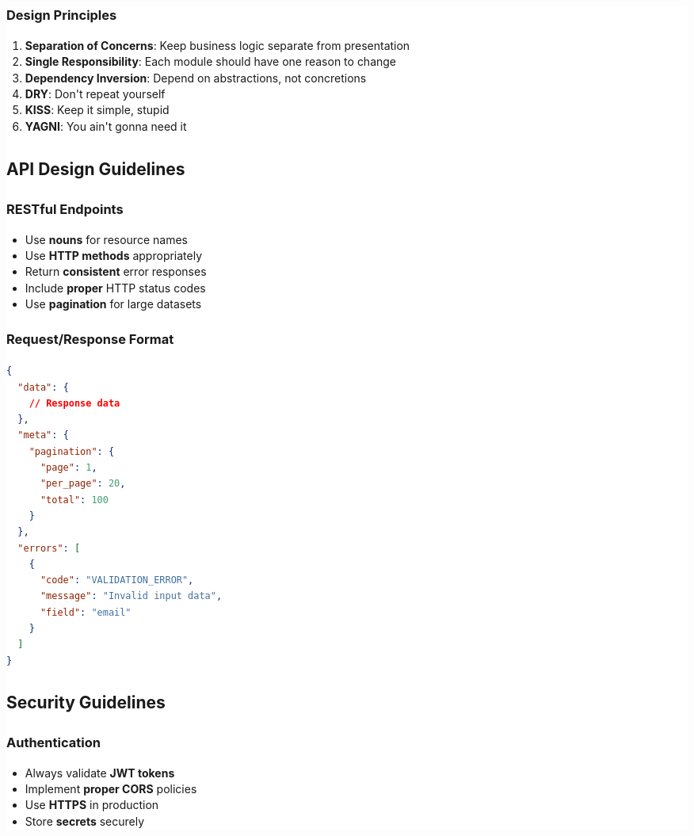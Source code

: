 ### Design Principles

1. **Separation of Concerns**: Keep business logic separate from presentation
2. **Single Responsibility**: Each module should have one reason to change
3. **Dependency Inversion**: Depend on abstractions, not concretions
4. **DRY**: Don't repeat yourself
5. **KISS**: Keep it simple, stupid
6. **YAGNI**: You ain't gonna need it

## API Design Guidelines

### RESTful Endpoints

- Use **nouns** for resource names
- Use **HTTP methods** appropriately
- Return **consistent** error responses
- Include **proper** HTTP status codes
- Use **pagination** for large datasets

### Request/Response Format

```json
{
  "data": {
    // Response data
  },
  "meta": {
    "pagination": {
      "page": 1,
      "per_page": 20,
      "total": 100
    }
  },
  "errors": [
    {
      "code": "VALIDATION_ERROR",
      "message": "Invalid input data",
      "field": "email"
    }
  ]
}
```

## Security Guidelines

### Authentication

- Always validate **JWT tokens**
- Implement **proper CORS** policies
- Use **HTTPS** in production
- Store **secrets** securely
